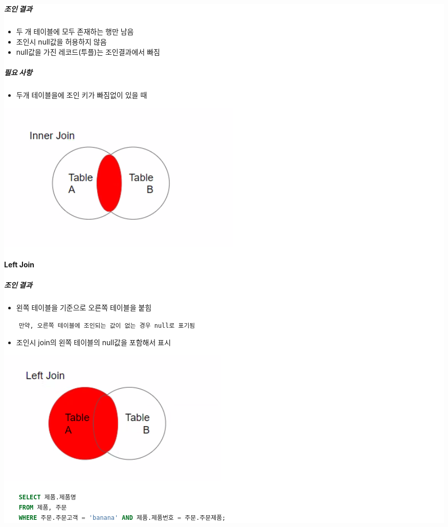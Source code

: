 ##### 조인 결과 

* 두 개 테이블에 모두 존재하는 행만 남음
* 조인시 null값을 허용하지 않음
* null값을 가진 레코드(투플)는 조인결과에서 빠짐

##### 필요 사항 

* 두개 테이블을에 조인 키가 빠짐없이 있을 때  

![alt](/assets/images/post/Database/sql/18.png)

#### Left Join

##### 조인 결과 

* 왼쪽 테이블을 기준으로 오른쪽 테이블을 붙힘

```
    만약, 오른쪽 테이블에 조인되는 값이 없는 경우 null로 표기됨
```

* 조인시 join의 왼쪽 테이블의 null값을 포함해서 표시

![alt](/assets/images/post/Database/sql/19.png)


```sql
    SELECT 제품.제품명 
    FROM 제품, 주문
    WHERE 주문.주문고객 = 'banana' AND 제품.제품번호 = 주문.주문제품; 
```

